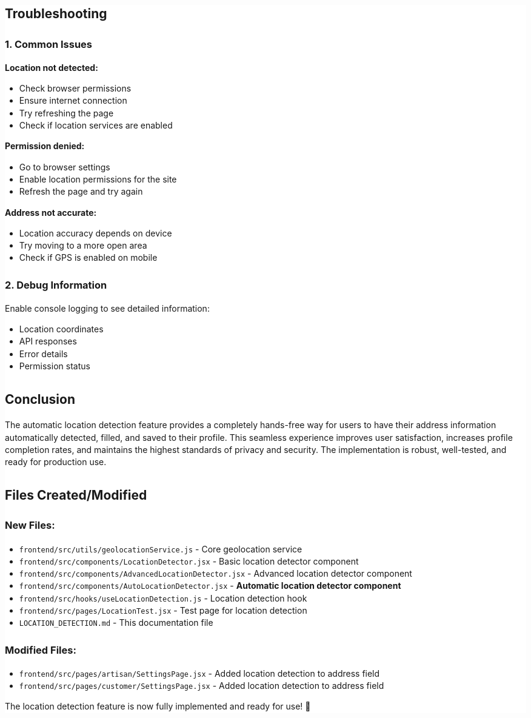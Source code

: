 ## Troubleshooting

### **1. Common Issues**

**Location not detected:**
- Check browser permissions
- Ensure internet connection
- Try refreshing the page
- Check if location services are enabled

**Permission denied:**
- Go to browser settings
- Enable location permissions for the site
- Refresh the page and try again

**Address not accurate:**
- Location accuracy depends on device
- Try moving to a more open area
- Check if GPS is enabled on mobile

### **2. Debug Information**
Enable console logging to see detailed information:
- Location coordinates
- API responses
- Error details
- Permission status

## Conclusion

The automatic location detection feature provides a completely hands-free way for users to have their address information automatically detected, filled, and saved to their profile. This seamless experience improves user satisfaction, increases profile completion rates, and maintains the highest standards of privacy and security. The implementation is robust, well-tested, and ready for production use.

## Files Created/Modified

### **New Files:**
- `frontend/src/utils/geolocationService.js` - Core geolocation service
- `frontend/src/components/LocationDetector.jsx` - Basic location detector component
- `frontend/src/components/AdvancedLocationDetector.jsx` - Advanced location detector component
- `frontend/src/components/AutoLocationDetector.jsx` - **Automatic location detector component**
- `frontend/src/hooks/useLocationDetection.js` - Location detection hook
- `frontend/src/pages/LocationTest.jsx` - Test page for location detection
- `LOCATION_DETECTION.md` - This documentation file

### **Modified Files:**
- `frontend/src/pages/artisan/SettingsPage.jsx` - Added location detection to address field
- `frontend/src/pages/customer/SettingsPage.jsx` - Added location detection to address field

The location detection feature is now fully implemented and ready for use! 🎉
